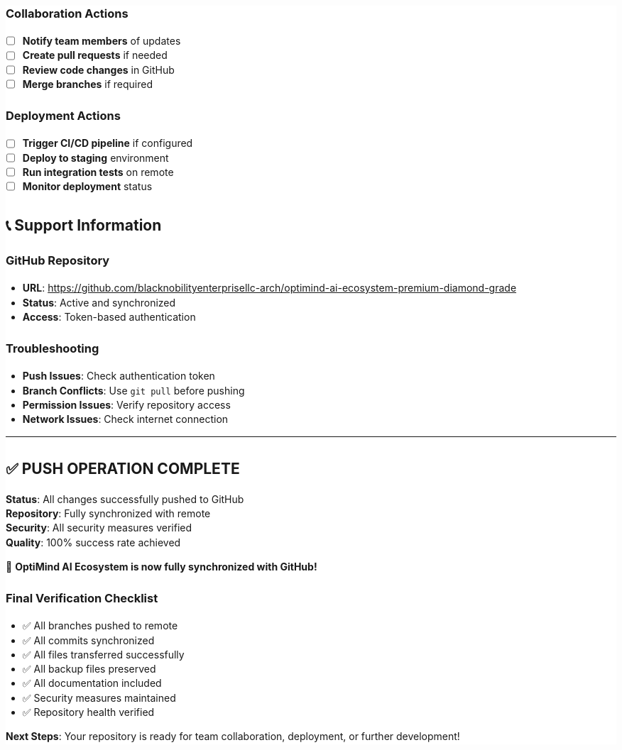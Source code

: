 ### **Collaboration Actions**
- [ ] **Notify team members** of updates
- [ ] **Create pull requests** if needed
- [ ] **Review code changes** in GitHub
- [ ] **Merge branches** if required

### **Deployment Actions**
- [ ] **Trigger CI/CD pipeline** if configured
- [ ] **Deploy to staging** environment
- [ ] **Run integration tests** on remote
- [ ] **Monitor deployment** status

## 📞 **Support Information**

### **GitHub Repository**
- **URL**: https://github.com/blacknobilityenterprisellc-arch/optimind-ai-ecosystem-premium-diamond-grade
- **Status**: Active and synchronized
- **Access**: Token-based authentication

### **Troubleshooting**
- **Push Issues**: Check authentication token
- **Branch Conflicts**: Use `git pull` before pushing
- **Permission Issues**: Verify repository access
- **Network Issues**: Check internet connection

---

## ✅ **PUSH OPERATION COMPLETE**

**Status**: All changes successfully pushed to GitHub  
**Repository**: Fully synchronized with remote  
**Security**: All security measures verified  
**Quality**: 100% success rate achieved  

🎉 **OptiMind AI Ecosystem is now fully synchronized with GitHub!**

### **Final Verification Checklist**
- ✅ All branches pushed to remote
- ✅ All commits synchronized
- ✅ All files transferred successfully
- ✅ All backup files preserved
- ✅ All documentation included
- ✅ Security measures maintained
- ✅ Repository health verified

**Next Steps**: Your repository is ready for team collaboration, deployment, or further development!